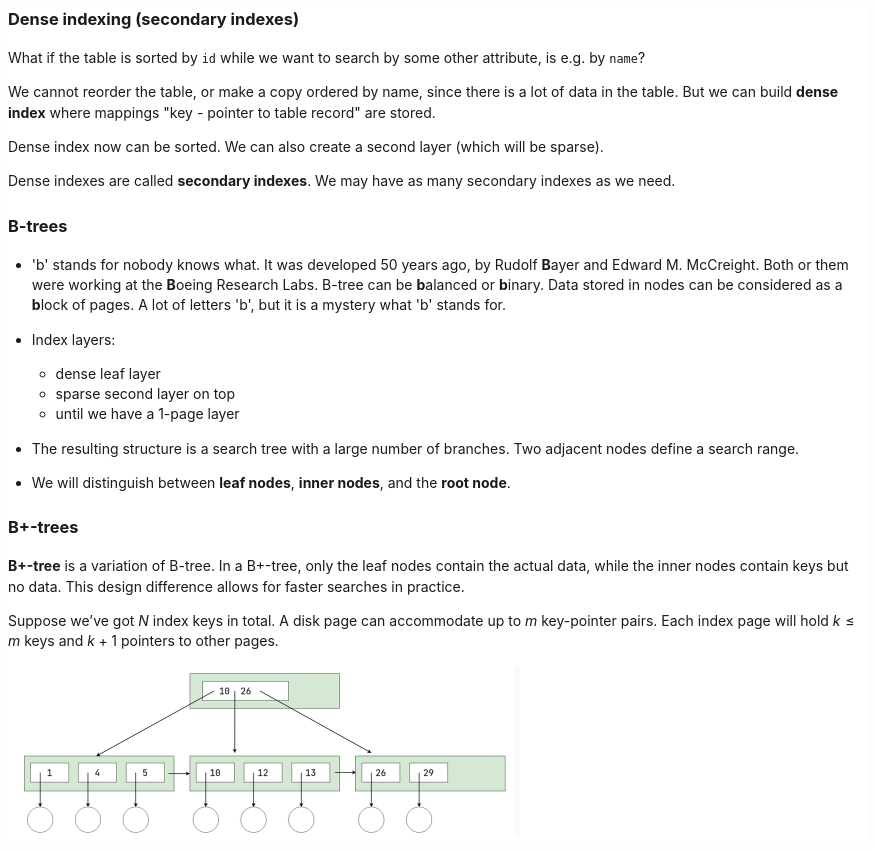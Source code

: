 

### Dense indexing (secondary indexes)

What if the table is sorted by `id` while we want to search by some other attribute, is e.g. by `name`?

We cannot reorder the table, or make a copy ordered by name, since there is a lot of data in the table. But we can build **dense index** where mappings "key - pointer to table record" are stored.

Dense index now can be sorted. We can also create a second layer (which will be sparse). 

Dense indexes are called **secondary indexes**. We may have as many secondary indexes as we need.







### B-trees

- 'b' stands for nobody knows what. It was developed 50 years ago, by Rudolf **B**ayer and Edward M. McCreight. Both or them were working at the **B**oeing Research Labs. B-tree can be **b**alanced or **b**inary. Data stored in nodes can be considered as a **b**lock of pages. A lot of letters 'b', but it is a mystery what 'b' stands for.
- Index layers:
  - dense leaf layer
  - sparse second layer on top
  - until we have a 1-page layer

- The resulting structure is a search tree with a large number of branches. Two adjacent nodes define a search range.
- We will distinguish between **leaf nodes**, **inner nodes**, and the **root node**.







### B+-trees

**B+-tree** is a variation of B-tree. In a B+-tree, only the leaf nodes contain the actual data, while the inner nodes contain keys but no data. This design difference allows for faster searches in practice.

Suppose we’ve got $N$ index keys in total. A disk page can accommodate up to $m$ key-pointer pairs. Each index page will hold $k \leqslant m$ keys and $k + 1$ pointers to other pages. 

<img src="./pics for conspects/DB/DB 23-10-26 2.png" alt="DB 23-10-26 2" style="zoom:50%;" />
